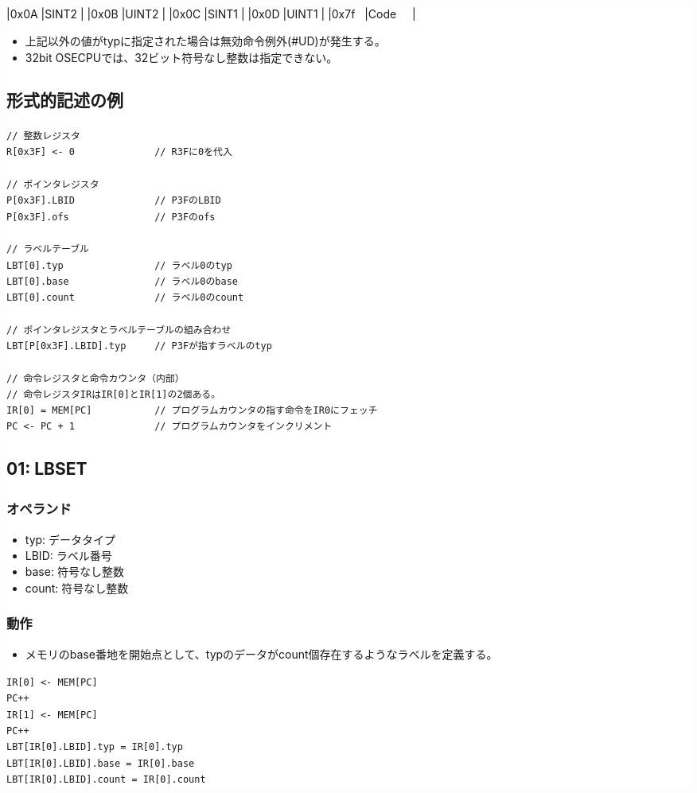 |0x0A    |SINT2    |
|0x0B    |UINT2    |
|0x0C    |SINT1    |
|0x0D    |UINT1    |
|0x7f    |Code     |

- 上記以外の値がtypに指定された場合は無効命令例外(#UD)が発生する。
- 32bit OSECPUでは、32ビット符号なし整数は指定できない。

## 形式的記述の例
```
// 整数レジスタ
R[0x3F] <- 0              // R3Fに0を代入

// ポインタレジスタ
P[0x3F].LBID              // P3FのLBID
P[0x3F].ofs               // P3Fのofs

// ラベルテーブル
LBT[0].typ                // ラベル0のtyp
LBT[0].base               // ラベル0のbase
LBT[0].count              // ラベル0のcount

// ポインタレジスタとラベルテーブルの組み合わせ
LBT[P[0x3F].LBID].typ	  // P3Fが指すラベルのtyp

// 命令レジスタと命令カウンタ（内部）
// 命令レジスタIRはIR[0]とIR[1]の2個ある。
IR[0] = MEM[PC]		      // プログラムカウンタの指す命令をIR0にフェッチ
PC <- PC + 1		      // プログラムカウンタをインクリメント
```

## 01: LBSET
### オペランド
- typ: データタイプ
- LBID: ラベル番号
- base: 符号なし整数
- count: 符号なし整数

### 動作
- メモリのbase番地を開始点として、typのデータがcount個存在するようなラベルを定義する。

```
IR[0] <- MEM[PC]
PC++
IR[1] <- MEM[PC]
PC++
LBT[IR[0].LBID].typ = IR[0].typ
LBT[IR[0].LBID].base = IR[0].base
LBT[IR[0].LBID].count = IR[0].count
```

